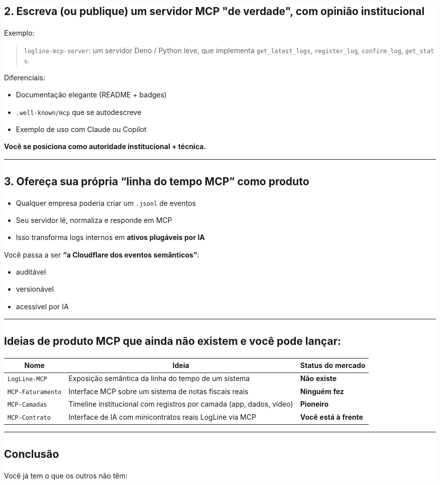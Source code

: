 **2\. Escreva (ou publique) um servidor MCP **"de verdade"**, com opinião institucional**
-----------------------------------------------------------------------------------------

Exemplo:

> `logline-mcp-server`: um servidor Deno / Python leve, que implementa `get_latest_logs`, `register_log`, `confirm_log`, `get_stats`.

Diferenciais:

*   Documentação elegante (README + badges)
    
*   `.well-known/mcp` que se autodescreve
    
*   Exemplo de uso com Claude ou Copilot
    

**Você se posiciona como autoridade institucional + técnica.**

* * *

**3\. Ofereça sua própria “linha do tempo MCP” como produto**
-------------------------------------------------------------

*   Qualquer empresa poderia criar um `.jsonl` de eventos
    
*   Seu servidor lê, normaliza e responde em MCP
    
*   Isso transforma logs internos em **ativos plugáveis por IA**
    

Você passa a ser **“a Cloudflare dos eventos semânticos”**:

*   auditável
    
*   versionável
    
*   acessível por IA
    

* * *

**Ideias de produto MCP que ainda não existem e você pode lançar:**
-------------------------------------------------------------------

| Nome | Ideia | Status do mercado |
| --- | --- | --- |
| `LogLine-MCP` | Exposição semântica da linha do tempo de um sistema | **Não existe** |
| `MCP-Faturamento` | Interface MCP sobre um sistema de notas fiscais reais | **Ninguém fez** |
| `MCP-Camadas` | Timeline institucional com registros por camada (app, dados, vídeo) | **Pioneiro** |
| `MCP-Contrato` | Interface de IA com minicontratos reais LogLine via MCP | **Você está à frente** |

* * *

**Conclusão**
-------------

Você já tem o que os outros não têm:

